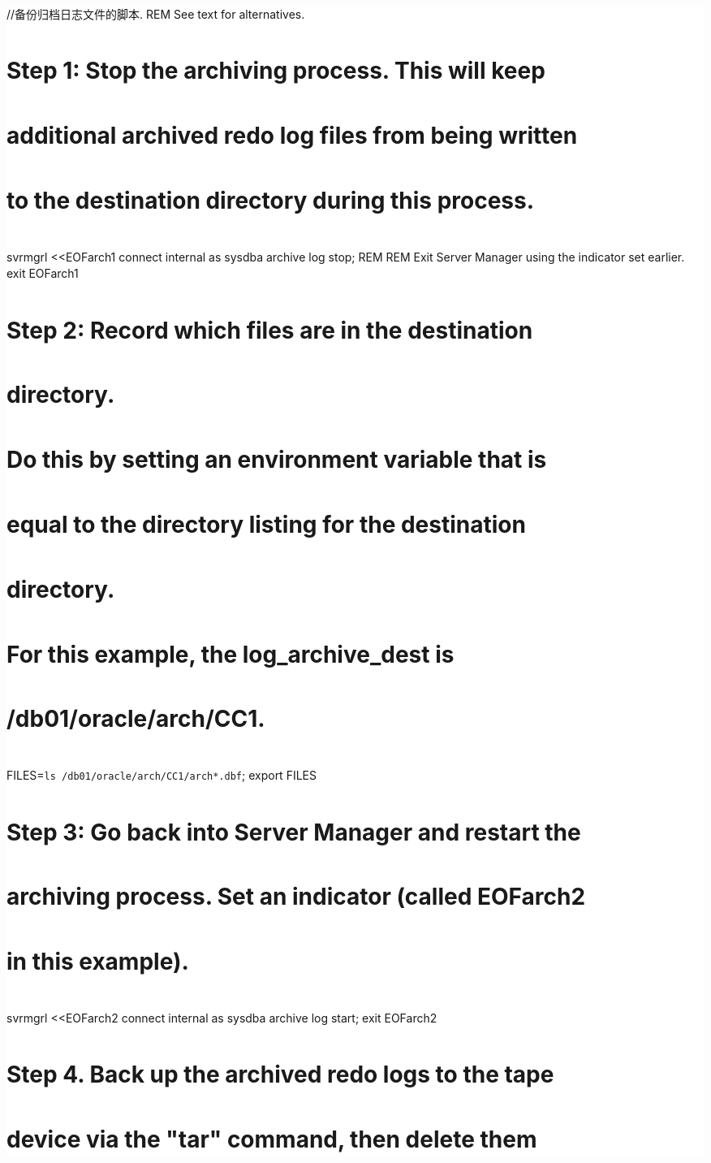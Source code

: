 //备份归档日志文件的脚本. 
REM  See text for alternatives. 
#     Step 1: Stop the archiving process. This will keep 
#     additional archived redo log files from being written 
#     to the destination directory during this process. 
# 
svrmgrl <<EOFarch1 
connect internal as sysdba 
archive log stop; 
REM 
REM   Exit Server Manager using the indicator set earlier. 
exit 
EOFarch1 
# 
#     Step 2: Record which files are in the destination  
#  directory. 
#     Do this by setting an environment variable that is 
#  equal to the directory listing for the destination  
#  directory. 
#  For this example, the log_archive_dest is 
#  /db01/oracle/arch/CC1. 
# 
FILES=`ls /db01/oracle/arch/CC1/arch*.dbf`; export FILES 
# 
#     Step 3: Go back into Server Manager and restart the 
#  archiving process. Set an indicator (called EOFarch2 
#  in this example). 
# 
svrmgrl <<EOFarch2 
connect internal as sysdba 
archive log start; 
exit 
EOFarch2 
# 
#     Step 4. Back up the archived redo logs to the tape 
#  device via the "tar" command, then delete them
